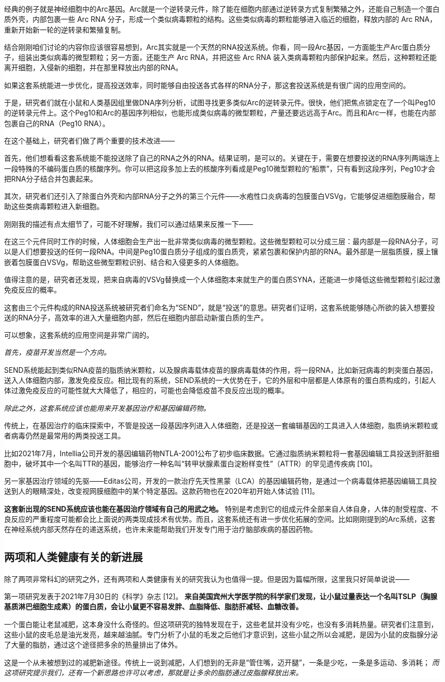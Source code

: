 经典的例子就是神经细胞中的Arc基因。Arc就是一个逆转录元件，除了能在细胞内部通过逆转录方式复制繁殖之外，还能自己制造一个蛋白质外壳，内部包裹一些 Arc RNA 分子，形成一个类似病毒颗粒的结构。这些类似病毒的颗粒能够进入临近的细胞，释放内部的 Arc RNA，重新开始新一轮的逆转录和繁殖复制。

结合刚刚咱们讨论的内容你应该很容易想到，Arc其实就是一个天然的RNA投送系统。你看，同一段Arc基因，一方面能生产Arc蛋白质分子，组装出类似病毒的微型颗粒；另一方面，还能生产 Arc RNA，并把这些 Arc RNA 装入类病毒颗粒内部保护起来。然后，这种颗粒还能离开细胞，入侵新的细胞，并在那里释放出内部的RNA。

如果这套系统能进一步优化，提高投送效率，同时能够自由投送各式各样的RNA分子，那这套投送系统是有很广阔的应用空间的。

于是，研究者们就在小鼠和人类基因组里做DNA序列分析，试图寻找更多类似Arc的逆转录元件。很快，他们把焦点锁定在了一个叫Peg10的逆转录元件上。这个Peg10和Arc的基因序列相似，也能形成类似病毒的微型颗粒，产量还要远远高于Arc。而且和Arc一样，也能在内部包裹自己的RNA（Peg10 RNA）。

在这个基础上，研究者们做了两个重要的技术改进——

首先，他们想看看这套系统能不能投送除了自己的RNA之外的RNA。结果证明，是可以的。关键在于，需要在想要投送的RNA序列两端连上一段特殊的不编码蛋白质的核酸序列。你可以把这段多加上去的核酸序列看成是Peg10微型颗粒的“船票”，只有看到这段序列，Peg10才会把RNA分子结合并包裹起来。

其次，研究者们还引入了除蛋白外壳和内部RNA分子之外的第三个元件——水疱性口炎病毒的包膜蛋白VSVg，它能够促进细胞膜融合，帮助这些类病毒颗粒进入新细胞。

刚刚我的描述有点太细节了，可能不好理解，我们可以通过结果来反推一下——

在这三个元件同时工作的时候，人体细胞会生产出一批非常类似病毒的微型颗粒。这些微型颗粒可以分成三层：最内部是一段RNA分子，可以是人们想要投送的任何一段RNA。中间是Peg10蛋白质分子组成的蛋白质壳，紧紧包裹和保护内部的RNA。最外部是一层脂质膜，膜上镶嵌着包膜蛋白VSVg，帮助这些微型颗粒识别、结合和入侵更多的人体细胞。

值得注意的是，研究者还发现，把来自病毒的VSVg替换成一个人体细胞本来就生产的蛋白质SYNA，还能进一步降低这些微型颗粒引起过激免疫反应的概率。

这套由三个元件构成的RNA投送系统被研究者们命名为“SEND”，就是“投送”的意思。研究者们证明，这套系统能够随心所欲的装入想要投送的RNA分子，高效率的进入大量细胞内部，然后在细胞内部启动新蛋白质的生产。

可以想象，这套系统的应用空间是非常广阔的。

 *首先，疫苗开发当然是一个方向。*

SEND系统能起到类似RNA疫苗的脂质纳米颗粒，以及腺病毒载体疫苗的腺病毒载体的作用，将一段RNA，比如新冠病毒的刺突蛋白基因，送入人体细胞内部，激发免疫反应。相比现有的系统，SEND系统的一大优势在于，它的外层和中层都是人体原有的蛋白质构成的，引起人体过激免疫反应的可能性就大大降低了，相应的，可能也会降低疫苗不良反应出现的概率。

 *除此之外，这套系统应该也能用来开发基因治疗和基因编辑药物。*

传统上，在基因治疗的临床探索中，不管是投送一段基因序列进入人体细胞，还是投送一套编辑基因的工具进入人体细胞，脂质纳米颗粒或者病毒仍然是最常用的两类投送工具。

比如2021年7月，Intellia公司开发的基因编辑药物NTLA-2001公布了初步临床数据。它通过脂质纳米颗粒将一套基因编辑工具投送到肝脏细胞中，破坏其中一个名叫TTR的基因，能够治疗一种名叫“转甲状腺素蛋白淀粉样变性”（ATTR）的罕见遗传疾病 [10]。

另一家基因治疗领域的先驱——Editas公司，开发的一款治疗先天性黑蒙（LCA）的基因编辑药物，是通过一个病毒载体把基因编辑工具投送到人的眼睛深处，改变视网膜细胞中的某个特定基因。这款药物也在2020年初开始人体试验 [11]。

 **这套新出现的SEND系统应该也能在基因治疗领域有自己的用武之地。** 特别是考虑到它的组成元件全部来自人体自身，人体的耐受程度、不良反应的严重程度可能都会比上面说的两类现成技术有优势。而且，这套系统还有进一步优化拓展的空间。比如刚刚提到的Arc系统，这套在神经系统内部天然存在的递送系统，也许未来能帮助我们开发专门用于治疗脑部疾病的基因药物。

## 两项和人类健康有关的新进展

除了两项非常科幻的研究之外，还有两项和人类健康有关的研究我认为也值得一提。但是因为篇幅所限，这里我只好简单说说——

第一项研究发表于2021年7月30日的《科学》杂志 [12]。 **来自美国宾州大学医学院的科学家们发现，让小鼠过量表达一个名叫TSLP（胸腺基质淋巴细胞生成素）的蛋白质，会让小鼠更不容易发胖、血脂降低、脂肪肝减轻、血糖改善。**

一个蛋白能让老鼠减肥，这本身没什么奇怪的。但这项研究的独特发现在于，这些老鼠并没有少吃，也没有多消耗热量。研究者们注意到，这些小鼠的皮毛总是油光发亮，越来越油腻。专门分析了小鼠的毛发之后他们才意识到，这些小鼠之所以会减肥，是因为小鼠的皮脂腺分泌了大量的脂肪，通过这个途径把多余的热量排出了体外。

这是一个从未被想到过的减肥新途径。传统上一说到减肥，人们想到的无非是“管住嘴，迈开腿”，一条是少吃，一条是多运动、多消耗； *而这项研究提示我们，还有一个新思路也许可以考虑，那就是让多余的脂肪通过皮脂腺释放出来。*
